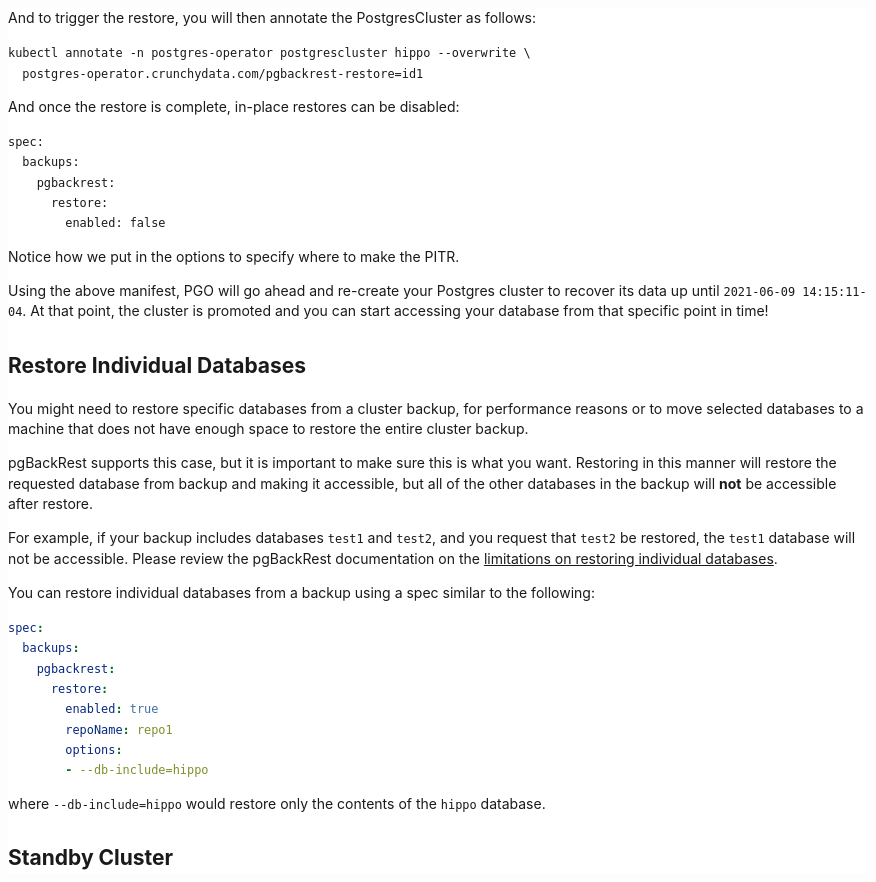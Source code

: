And to trigger the restore, you will then annotate the PostgresCluster as follows:

```
kubectl annotate -n postgres-operator postgrescluster hippo --overwrite \
  postgres-operator.crunchydata.com/pgbackrest-restore=id1
```

And once the restore is complete, in-place restores can be disabled:

```
spec:
  backups:
    pgbackrest:
      restore:
        enabled: false
```

Notice how we put in the options to specify where to make the PITR.

Using the above manifest, PGO will go ahead and re-create your Postgres cluster to recover
its data up until `2021-06-09 14:15:11-04`. At that point, the cluster is promoted and
you can start accessing your database from that specific point in time!

## Restore Individual Databases

You might need to restore specific databases from a cluster backup, for performance reasons
or to move selected databases to a machine that does not have enough space to restore the
entire cluster backup.

pgBackRest supports this case, but it is important to make sure this is what you want.
Restoring in this manner will restore the requested database from backup and making it
accessible, but all of the other databases in the backup will **not** be accessible after restore.

For example, if your backup includes databases `test1` and `test2`, and you request that `test2`
be restored, the `test1` database will not be accessible. Please review the pgBackRest documentation
on the [limitations on restoring individual databases](https://pgbackrest.org/user-guide.html#restore/option-db-include).

You can restore individual databases from a backup using a spec similar to the following:

```yaml
spec:
  backups:
    pgbackrest:
      restore:
        enabled: true
        repoName: repo1
        options:
        - --db-include=hippo
```

where `--db-include=hippo` would restore only the contents of the `hippo` database.


## Standby Cluster

